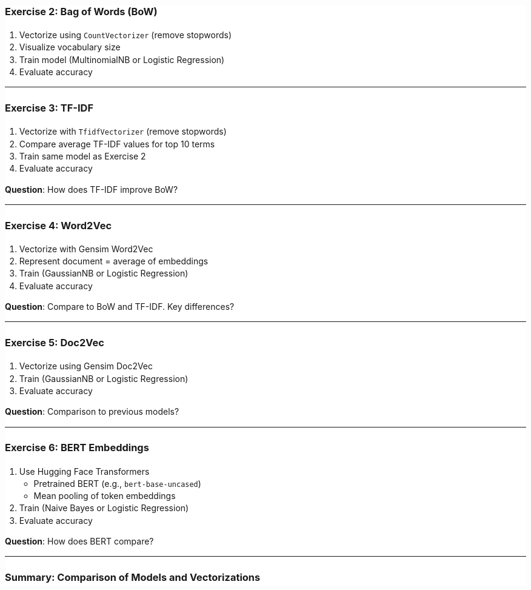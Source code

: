 
### Exercise 2: Bag of Words (BoW)

1. Vectorize using `CountVectorizer` (remove stopwords)
2. Visualize vocabulary size
3. Train model (MultinomialNB or Logistic Regression)
4. Evaluate accuracy

---

### Exercise 3: TF-IDF

1. Vectorize with `TfidfVectorizer` (remove stopwords)
2. Compare average TF-IDF values for top 10 terms
3. Train same model as Exercise 2
4. Evaluate accuracy

**Question**: How does TF-IDF improve BoW?

---

### Exercise 4: Word2Vec

1. Vectorize with Gensim Word2Vec
2. Represent document = average of embeddings
3. Train (GaussianNB or Logistic Regression)
4. Evaluate accuracy

**Question**: Compare to BoW and TF-IDF. Key differences?

---

### Exercise 5: Doc2Vec

1. Vectorize using Gensim Doc2Vec
2. Train (GaussianNB or Logistic Regression)
3. Evaluate accuracy

**Question**: Comparison to previous models?

---

### Exercise 6: BERT Embeddings

1. Use Hugging Face Transformers
   - Pretrained BERT (e.g., `bert-base-uncased`)
   - Mean pooling of token embeddings
2. Train (Naive Bayes or Logistic Regression)
3. Evaluate accuracy

**Question**: How does BERT compare?

---

### Summary: Comparison of Models and Vectorizations
